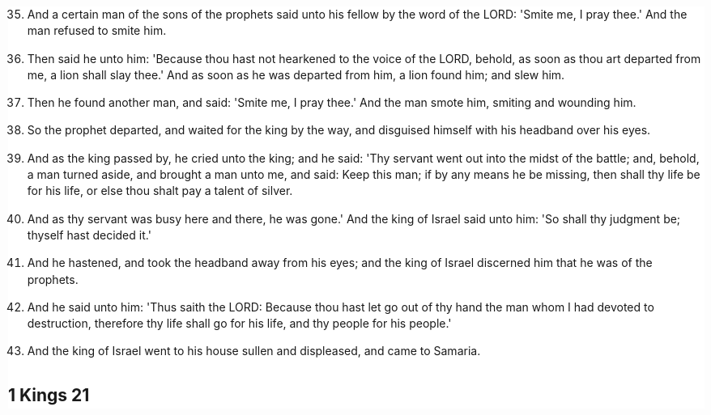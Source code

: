 35. And a certain man of the sons of the prophets said unto his fellow by the word of the LORD: 'Smite me, I pray thee.' And the man refused to smite him.

36. Then said he unto him: 'Because thou hast not hearkened to the voice of the LORD, behold, as soon as thou art departed from me, a lion shall slay thee.' And as soon as he was departed from him, a lion found him; and slew him.

37. Then he found another man, and said: 'Smite me, I pray thee.' And the man smote him, smiting and wounding him.

38. So the prophet departed, and waited for the king by the way, and disguised himself with his headband over his eyes.

39. And as the king passed by, he cried unto the king; and he said: 'Thy servant went out into the midst of the battle; and, behold, a man turned aside, and brought a man unto me, and said: Keep this man; if by any means he be missing, then shall thy life be for his life, or else thou shalt pay a talent of silver.

40. And as thy servant was busy here and there, he was gone.' And the king of Israel said unto him: 'So shall thy judgment be; thyself hast decided it.'

41. And he hastened, and took the headband away from his eyes; and the king of Israel discerned him that he was of the prophets.

42. And he said unto him: 'Thus saith the LORD: Because thou hast let go out of thy hand the man whom I had devoted to destruction, therefore thy life shall go for his life, and thy people for his people.'

43. And the king of Israel went to his house sullen and displeased, and came to Samaria.

## 1 Kings 21

